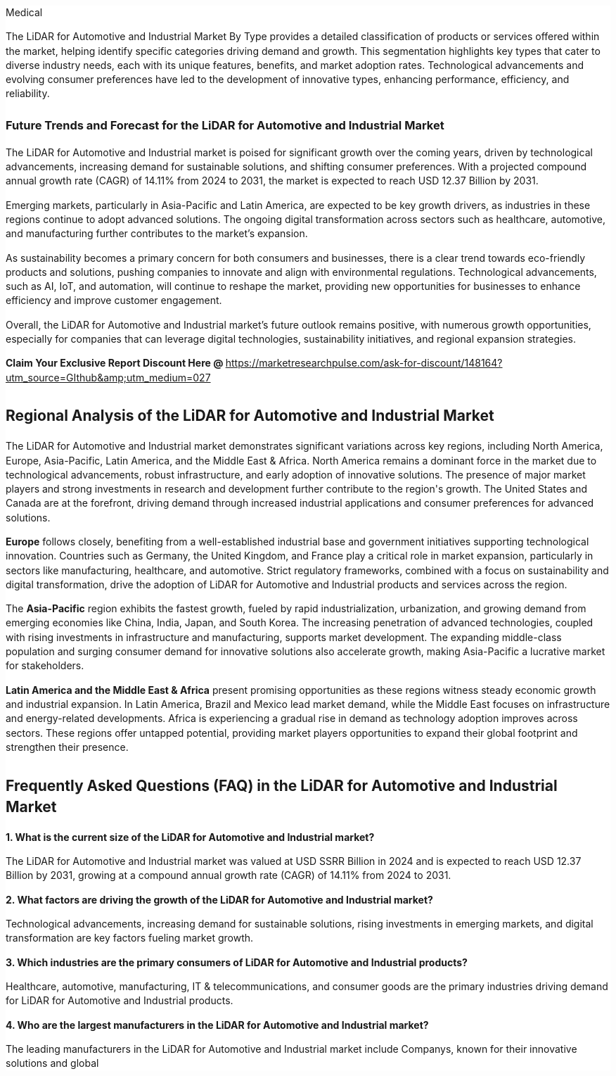 Medical</li></ul><p>The LiDAR for Automotive and Industrial Market By Type provides a detailed classification of products or services offered within the market, helping identify specific categories driving demand and growth. This segmentation highlights key types that cater to diverse industry needs, each with its unique features, benefits, and market adoption rates. Technological advancements and evolving consumer preferences have led to the development of innovative types, enhancing performance, efficiency, and reliability.</p><h3>Future Trends and Forecast for the LiDAR for Automotive and Industrial Market</h3><p>The LiDAR for Automotive and Industrial market is poised for significant growth over the coming years, driven by technological advancements, increasing demand for sustainable solutions, and shifting consumer preferences. With a projected compound annual growth rate (CAGR) of 14.11% from 2024 to 2031, the market is expected to reach USD 12.37 Billion by 2031.</p><p>Emerging markets, particularly in Asia-Pacific and Latin America, are expected to be key growth drivers, as industries in these regions continue to adopt advanced solutions. The ongoing digital transformation across sectors such as healthcare, automotive, and manufacturing further contributes to the market&rsquo;s expansion.</p><p>As sustainability becomes a primary concern for both consumers and businesses, there is a clear trend towards eco-friendly products and solutions, pushing companies to innovate and align with environmental regulations. Technological advancements, such as AI, IoT, and automation, will continue to reshape the market, providing new opportunities for businesses to enhance efficiency and improve customer engagement.</p><p>Overall, the LiDAR for Automotive and Industrial market&rsquo;s future outlook remains positive, with numerous growth opportunities, especially for companies that can leverage digital technologies, sustainability initiatives, and regional expansion strategies.</p><p><strong>Claim Your Exclusive Report Discount Here @ </strong><a href="https://marketresearchpulse.com/ask-for-discount/148164?utm_source=GIthub&amp;utm_medium=027">https://marketresearchpulse.com/ask-for-discount/148164?utm_source=GIthub&amp;utm_medium=027</a></p><h2><strong>Regional Analysis of the LiDAR for Automotive and Industrial Market</strong></h2><p>The LiDAR for Automotive and Industrial market demonstrates significant variations across key regions, including North America, Europe, Asia-Pacific, Latin America, and the Middle East &amp; Africa. North America remains a dominant force in the market due to technological advancements, robust infrastructure, and early adoption of innovative solutions. The presence of major market players and strong investments in research and development further contribute to the region's growth. The United States and Canada are at the forefront, driving demand through increased industrial applications and consumer preferences for advanced solutions.</p><p><strong>Europe</strong> follows closely, benefiting from a well-established industrial base and government initiatives supporting technological innovation. Countries such as Germany, the United Kingdom, and France play a critical role in market expansion, particularly in sectors like manufacturing, healthcare, and automotive. Strict regulatory frameworks, combined with a focus on sustainability and digital transformation, drive the adoption of LiDAR for Automotive and Industrial products and services across the region.</p><p>The <strong>Asia-Pacific</strong> region exhibits the fastest growth, fueled by rapid industrialization, urbanization, and growing demand from emerging economies like China, India, Japan, and South Korea. The increasing penetration of advanced technologies, coupled with rising investments in infrastructure and manufacturing, supports market development. The expanding middle-class population and surging consumer demand for innovative solutions also accelerate growth, making Asia-Pacific a lucrative market for stakeholders.</p><p><strong>Latin America and the Middle East &amp; Africa</strong> present promising opportunities as these regions witness steady economic growth and industrial expansion. In Latin America, Brazil and Mexico lead market demand, while the Middle East focuses on infrastructure and energy-related developments. Africa is experiencing a gradual rise in demand as technology adoption improves across sectors. These regions offer untapped potential, providing market players opportunities to expand their global footprint and strengthen their presence.</p><h2><strong>Frequently Asked Questions (FAQ) in the LiDAR for Automotive and Industrial Market</strong></h2><p><strong>1. What is the current size of the LiDAR for Automotive and Industrial market?</strong></p><p>The LiDAR for Automotive and Industrial market was valued at USD SSRR Billion in 2024 and is expected to reach USD 12.37 Billion by 2031, growing at a compound annual growth rate (CAGR) of 14.11% from 2024 to 2031.</p><p><strong>2. What factors are driving the growth of the LiDAR for Automotive and Industrial market?</strong></p><p>Technological advancements, increasing demand for sustainable solutions, rising investments in emerging markets, and digital transformation are key factors fueling market growth.</p><p><strong>3. Which industries are the primary consumers of LiDAR for Automotive and Industrial products?</strong></p><p>Healthcare, automotive, manufacturing, IT &amp; telecommunications, and consumer goods are the primary industries driving demand for LiDAR for Automotive and Industrial products.</p><p><strong>4. Who are the largest manufacturers in the LiDAR for Automotive and Industrial market?</strong></p><p>The leading manufacturers in the LiDAR for Automotive and Industrial market include Companys, known for their innovative solutions and global
